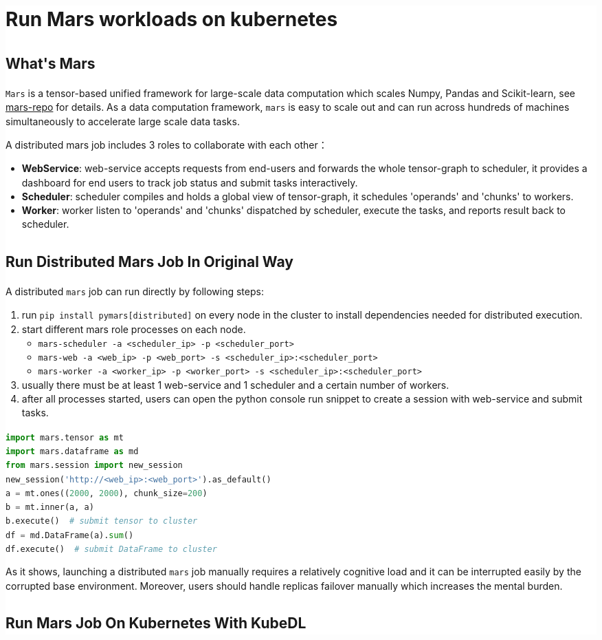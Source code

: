 # Run Mars workloads on kubernetes

## What's Mars

`Mars` is a tensor-based unified framework for large-scale data computation which scales Numpy, Pandas and Scikit-learn, 
see [mars-repo](https://github.com/mars-project/mars) for details. As a data computation framework, `mars` is easy to 
scale out and can run across hundreds of machines simultaneously to accelerate large scale data tasks.<br>

A distributed mars job includes 3 roles to collaborate with each other：
- **WebService**: web-service accepts requests from end-users and forwards the whole tensor-graph to scheduler, it provides a dashboard for end users to track job status and submit tasks interactively.
- **Scheduler**: scheduler compiles and holds a global view of tensor-graph, it schedules 'operands' and 'chunks' to workers.
- **Worker**:  worker listen to 'operands' and 'chunks' dispatched by scheduler, execute the tasks, and reports result back to scheduler.

## Run Distributed Mars Job In Original Way

A distributed `mars` job can run directly by following steps:

1. run `pip install pymars[distributed]` on every node in the cluster to install dependencies needed for distributed execution.
2. start different mars role processes on each node.
    - `mars-scheduler -a <scheduler_ip> -p <scheduler_port>`
    - `mars-web -a <web_ip> -p <web_port> -s <scheduler_ip>:<scheduler_port>`
    - `mars-worker -a <worker_ip> -p <worker_port> -s <scheduler_ip>:<scheduler_port>`
3. usually there must be at least 1 web-service and 1 scheduler and a certain number of workers.
4. after all processes started, users can open the python console run snippet to create a session with web-service and submit tasks.

```python
import mars.tensor as mt
import mars.dataframe as md
from mars.session import new_session
new_session('http://<web_ip>:<web_port>').as_default()
a = mt.ones((2000, 2000), chunk_size=200)
b = mt.inner(a, a)
b.execute()  # submit tensor to cluster
df = md.DataFrame(a).sum()
df.execute()  # submit DataFrame to cluster
```

As it shows, launching a distributed `mars` job manually requires a relatively cognitive load and it can be interrupted easily by the corrupted base environment. 
Moreover, users should handle replicas failover manually which increases the mental burden.

## Run Mars Job On Kubernetes With KubeDL
